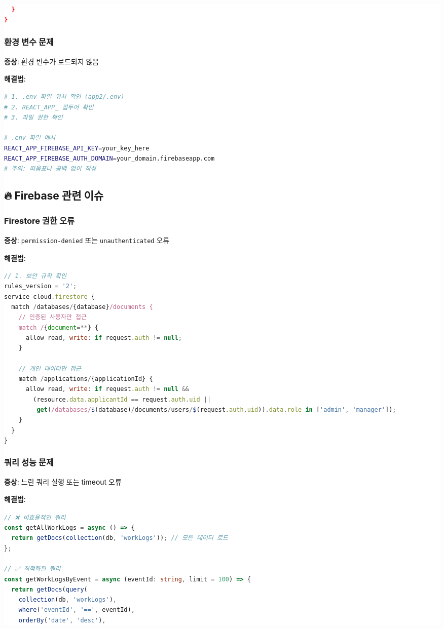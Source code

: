 ```json
  }
}
```

### 환경 변수 문제

**증상**: 환경 변수가 로드되지 않음

**해결법**:
```bash
# 1. .env 파일 위치 확인 (app2/.env)
# 2. REACT_APP_ 접두어 확인
# 3. 파일 권한 확인

# .env 파일 예시
REACT_APP_FIREBASE_API_KEY=your_key_here
REACT_APP_FIREBASE_AUTH_DOMAIN=your_domain.firebaseapp.com
# 주의: 따옴표나 공백 없이 작성
```

## 🔥 Firebase 관련 이슈

### Firestore 권한 오류

**증상**: `permission-denied` 또는 `unauthenticated` 오류

**해결법**:
```javascript
// 1. 보안 규칙 확인
rules_version = '2';
service cloud.firestore {
  match /databases/{database}/documents {
    // 인증된 사용자만 접근
    match /{document=**} {
      allow read, write: if request.auth != null;
    }
    
    // 개인 데이터만 접근
    match /applications/{applicationId} {
      allow read, write: if request.auth != null && 
        (resource.data.applicantId == request.auth.uid || 
         get(/databases/$(database)/documents/users/$(request.auth.uid)).data.role in ['admin', 'manager']);
    }
  }
}
```

### 쿼리 성능 문제

**증상**: 느린 쿼리 실행 또는 timeout 오류

**해결법**:
```typescript
// ❌ 비효율적인 쿼리
const getAllWorkLogs = async () => {
  return getDocs(collection(db, 'workLogs')); // 모든 데이터 로드
};

// ✅ 최적화된 쿼리
const getWorkLogsByEvent = async (eventId: string, limit = 100) => {
  return getDocs(query(
    collection(db, 'workLogs'),
    where('eventId', '==', eventId),
    orderBy('date', 'desc'),
```